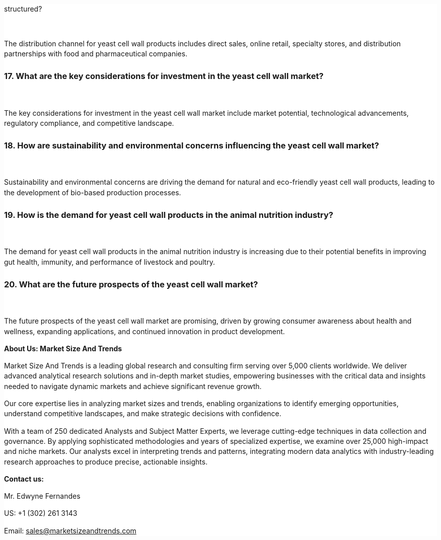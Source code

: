 structured?</h3><p>&nbsp;</p><p>The distribution channel for yeast cell wall products includes direct sales, online retail, specialty stores, and distribution partnerships with food and pharmaceutical companies.</p><h3>17. What are the key considerations for investment in the yeast cell wall market?</h3><p>&nbsp;</p><p>The key considerations for investment in the yeast cell wall market include market potential, technological advancements, regulatory compliance, and competitive landscape.</p><h3>18. How are sustainability and environmental concerns influencing the yeast cell wall market?</h3><p>&nbsp;</p><p>Sustainability and environmental concerns are driving the demand for natural and eco-friendly yeast cell wall products, leading to the development of bio-based production processes.</p><h3>19. How is the demand for yeast cell wall products in the animal nutrition industry?</h3><p>&nbsp;</p><p>The demand for yeast cell wall products in the animal nutrition industry is increasing due to their potential benefits in improving gut health, immunity, and performance of livestock and poultry.</p><h3>20. What are the future prospects of the yeast cell wall market?</h3><p>&nbsp;</p><p>The future prospects of the yeast cell wall market are promising, driven by growing consumer awareness about health and wellness, expanding applications, and continued innovation in product development.</p></body></html></p><p><strong>About Us:&nbsp;Market Size And Trends</strong></p><p>Market Size And Trends&nbsp;is a leading global research and consulting firm serving over 5,000 clients worldwide. We deliver advanced analytical research solutions and in-depth market studies, empowering businesses with the critical data and insights needed to navigate dynamic markets and achieve significant revenue growth.</p><p>Our core expertise lies in analyzing market sizes and trends, enabling organizations to identify emerging opportunities, understand competitive landscapes, and make strategic decisions with confidence.</p><p>With a team of 250 dedicated Analysts and Subject Matter Experts, we leverage cutting-edge techniques in data collection and governance. By applying sophisticated methodologies and years of specialized expertise, we examine over 25,000 high-impact and niche markets. Our analysts excel in interpreting trends and patterns, integrating modern data analytics with industry-leading research approaches to produce precise, actionable insights.</p><p><strong>Contact us:</strong></p><p>Mr. Edwyne Fernandes</p><p>US: +1 (302) 261 3143</p><p>Email: <a href="mailto:sales@marketsizeandtrends.com">sales@marketsizeandtrends.com</a>&nbsp;</p>
